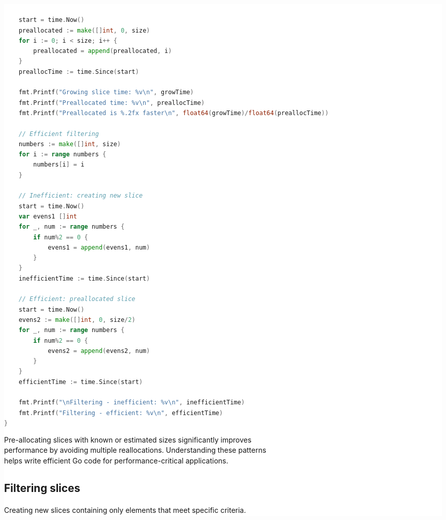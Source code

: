 ```go
    
    start = time.Now()
    preallocated := make([]int, 0, size)
    for i := 0; i < size; i++ {
        preallocated = append(preallocated, i)
    }
    preallocTime := time.Since(start)
    
    fmt.Printf("Growing slice time: %v\n", growTime)
    fmt.Printf("Preallocated time: %v\n", preallocTime)
    fmt.Printf("Preallocated is %.2fx faster\n", float64(growTime)/float64(preallocTime))
    
    // Efficient filtering
    numbers := make([]int, size)
    for i := range numbers {
        numbers[i] = i
    }
    
    // Inefficient: creating new slice
    start = time.Now()
    var evens1 []int
    for _, num := range numbers {
        if num%2 == 0 {
            evens1 = append(evens1, num)
        }
    }
    inefficientTime := time.Since(start)
    
    // Efficient: preallocated slice
    start = time.Now()
    evens2 := make([]int, 0, size/2)
    for _, num := range numbers {
        if num%2 == 0 {
            evens2 = append(evens2, num)
        }
    }
    efficientTime := time.Since(start)
    
    fmt.Printf("\nFiltering - inefficient: %v\n", inefficientTime)
    fmt.Printf("Filtering - efficient: %v\n", efficientTime)
}
```

Pre-allocating slices with known or estimated sizes significantly improves  
performance by avoiding multiple reallocations. Understanding these patterns  
helps write efficient Go code for performance-critical applications.  

## Filtering slices

Creating new slices containing only elements that meet specific criteria.  
